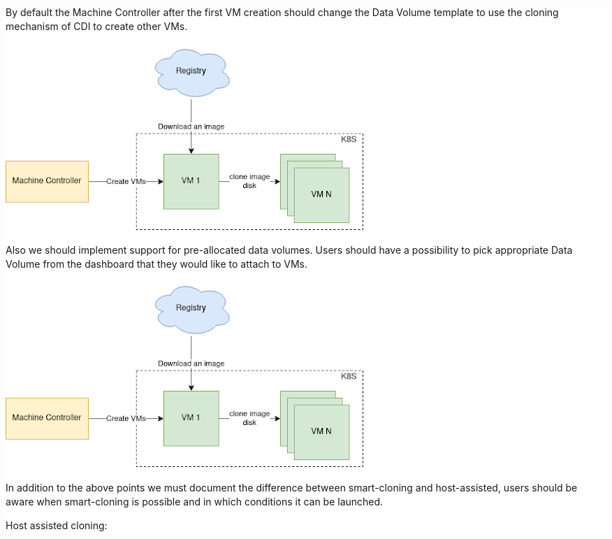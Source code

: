 By default the Machine Controller after the first VM creation should change the Data Volume template to use the cloning mechanism of CDI to create other VMs.

![Data volume](images/kubevirt-dv.png)

Also we should implement support for pre-allocated data volumes. Users should have a possibility to pick appropriate Data Volume
from the dashboard that they would like to attach to VMs.

![Pre-allocated Data Volume](images/kubevirt-dv.png)

In addition to the above points we must document the difference between smart-cloning and host-assisted,
users should be aware when smart-cloning is possible and in which conditions it can be launched.

Host assisted cloning:
